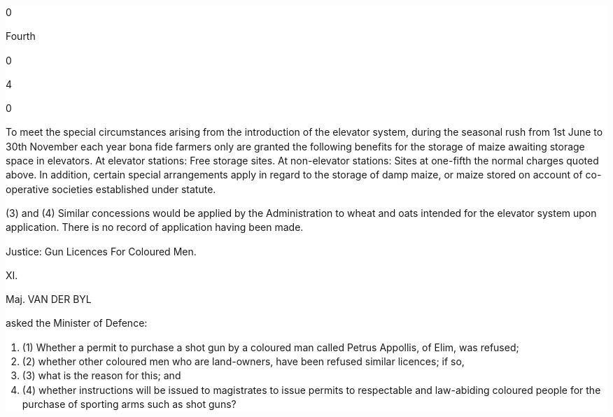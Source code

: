 <td><p>0</p></td>

</tr>

<tr>

<td><p>Fourth</p></td>

<td><p>0</p></td>

<td><p>4</p></td>

<td><p>0</p></td>

</tr>

</table>

<p>To meet the special circumstances arising from the introduction of the elevator system, during the seasonal rush from 1st June to 30th November each year bona fide farmers only are granted the following benefits for the storage of maize awaiting storage space in elevators. At elevator stations: Free storage sites. At non-elevator stations: Sites at one-fifth the normal charges quoted above. In addition, certain special arrangements apply in regard to the storage of damp maize, or maize stored on account of co-operative societies established under statute.</p>

<p>(3) and (4) Similar concessions would be applied by the Administration to wheat and oats intended for the elevator system upon application. There is no record of application having been made.</p>

</answer>

</oralStatements>

<oralStatements>

<heading>Justice: Gun Licences For Coloured Men.</heading>

<question by="#van_der_byl" to="#minister_of_defence">

<num>XI.</num>

<from>Maj. VAN DER BYL</from>

<p>asked the Minister of Defence:</p>

<ol>

<li>(1) Whether a permit to purchase a shot gun by a coloured man called Petrus Appollis, of Elim, was refused;</li>

<li>(2) whether other coloured men who are land-owners, have been refused similar licences; if so,</li>

<li>(3) what is the reason for this; and</li>

<li>(4) whether instructions will be issued to magistrates to issue permits to respectable and law-abiding coloured people for the purchase of sporting arms such as shot guns?</li>

</ol>

</question>

<answer by="#minister_of_defence" to="#van_der_byl">

